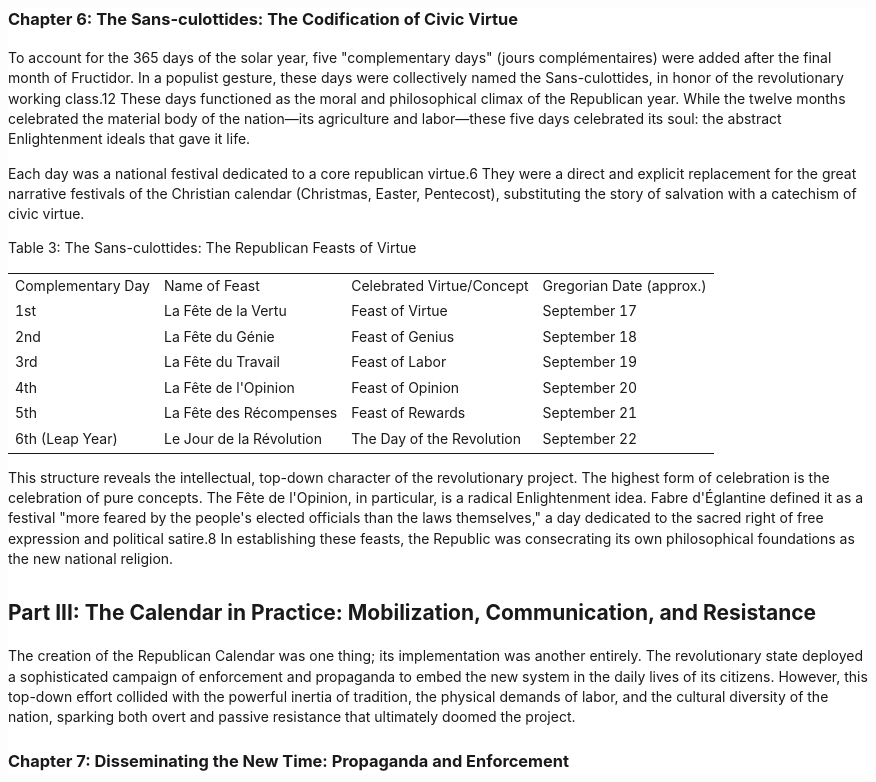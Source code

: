 ### Chapter 6: The Sans-culottides: The Codification of Civic Virtue

  

To account for the 365 days of the solar year, five "complementary days" (jours complémentaires) were added after the final month of Fructidor. In a populist gesture, these days were collectively named the Sans-culottides, in honor of the revolutionary working class.12 These days functioned as the moral and philosophical climax of the Republican year. While the twelve months celebrated the material body of the nation—its agriculture and labor—these five days celebrated its soul: the abstract Enlightenment ideals that gave it life.

Each day was a national festival dedicated to a core republican virtue.6 They were a direct and explicit replacement for the great narrative festivals of the Christian calendar (Christmas, Easter, Pentecost), substituting the story of salvation with a catechism of civic virtue.

Table 3: The Sans-culottides: The Republican Feasts of Virtue

|   |   |   |   |
|---|---|---|---|
|Complementary Day|Name of Feast|Celebrated Virtue/Concept|Gregorian Date (approx.)|
|1st|La Fête de la Vertu|Feast of Virtue|September 17|
|2nd|La Fête du Génie|Feast of Genius|September 18|
|3rd|La Fête du Travail|Feast of Labor|September 19|
|4th|La Fête de l'Opinion|Feast of Opinion|September 20|
|5th|La Fête des Récompenses|Feast of Rewards|September 21|
|6th (Leap Year)|Le Jour de la Révolution|The Day of the Revolution|September 22|

This structure reveals the intellectual, top-down character of the revolutionary project. The highest form of celebration is the celebration of pure concepts. The Fête de l'Opinion, in particular, is a radical Enlightenment idea. Fabre d'Églantine defined it as a festival "more feared by the people's elected officials than the laws themselves," a day dedicated to the sacred right of free expression and political satire.8 In establishing these feasts, the Republic was consecrating its own philosophical foundations as the new national religion.

  

## Part III: The Calendar in Practice: Mobilization, Communication, and Resistance

  

The creation of the Republican Calendar was one thing; its implementation was another entirely. The revolutionary state deployed a sophisticated campaign of enforcement and propaganda to embed the new system in the daily lives of its citizens. However, this top-down effort collided with the powerful inertia of tradition, the physical demands of labor, and the cultural diversity of the nation, sparking both overt and passive resistance that ultimately doomed the project.

  

### Chapter 7: Disseminating the New Time: Propaganda and Enforcement
